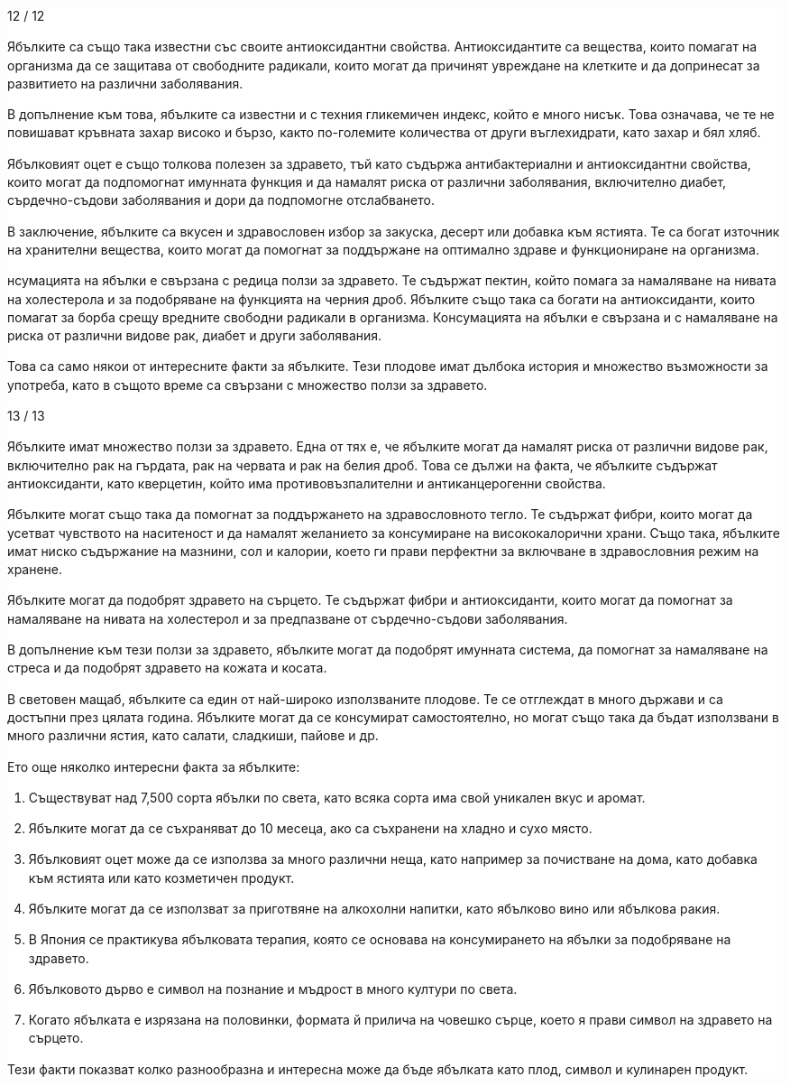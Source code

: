 12 / 12

Ябълките са също така известни със своите антиоксидантни свойства. Антиоксидантите са вещества, които помагат на организма да се защитава от свободните радикали, които могат да причинят увреждане на клетките и да допринесат за развитието на различни заболявания.

В допълнение към това, ябълките са известни и с техния гликемичен индекс, който е много нисък. Това означава, че те не повишават кръвната захар високо и бързо, както по-големите количества от други въглехидрати, като захар и бял хляб.

Ябълковият оцет е също толкова полезен за здравето, тъй като съдържа антибактериални и антиоксидантни свойства, които могат да подпомогнат имунната функция и да намалят риска от различни заболявания, включително диабет, сърдечно-съдови заболявания и дори да подпомогне отслабването.

В заключение, ябълките са вкусен и здравословен избор за закуска, десерт или добавка към ястията. Те са богат източник на хранителни вещества, които могат да помогнат за поддържане на оптимално здраве и функциониране на организма.

нсумацията на ябълки е свързана с редица ползи за здравето. Те съдържат пектин, който помага за намаляване на нивата на холестерола и за подобряване на функцията на черния дроб. Ябълките също така са богати на антиоксиданти, които помагат за борба срещу вредните свободни радикали в организма. Консумацията на ябълки е свързана и с намаляване на риска от различни видове рак, диабет и други заболявания.

Това са само някои от интересните факти за ябълките. Тези плодове имат дълбока история и множество възможности за употреба, като в същото време са свързани с множество ползи за здравето.

13 / 13

Ябълките имат множество ползи за здравето. Една от тях е, че ябълките могат да намалят риска от различни видове рак, включително рак на гърдата, рак на червата и рак на белия дроб. Това се дължи на факта, че ябълките съдържат антиоксиданти, като кверцетин, който има противовъзпалителни и антиканцерогенни свойства.

Ябълките могат също така да помогнат за поддържането на здравословното тегло. Те съдържат фибри, които могат да усетват чувството на наситеност и да намалят желанието за консумиране на висококалорични храни. Също така, ябълките имат ниско съдържание на мазнини, сол и калории, което ги прави перфектни за включване в здравословния режим на хранене.

Ябълките могат да подобрят здравето на сърцето. Те съдържат фибри и антиоксиданти, които могат да помогнат за намаляване на нивата на холестерол и за предпазване от сърдечно-съдови заболявания.

В допълнение към тези ползи за здравето, ябълките могат да подобрят имунната система, да помогнат за намаляване на стреса и да подобрят здравето на кожата и косата.

В световен мащаб, ябълките са един от най-широко използваните плодове. Те се отглеждат в много държави и са достъпни през цялата година. Ябълките могат да се консумират самостоятелно, но могат също така да бъдат използвани в много различни ястия, като салати, сладкиши, пайове и др.

<div class="markdown prose w-full break-words dark:prose-invert light"><p>Ето още няколко интересни факта за ябълките:</p><ol><li><p>Съществуват над 7,500 сорта ябълки по света, като всяка сорта има свой уникален вкус и аромат.</p></li><li><p>Ябълките могат да се съхраняват до 10 месеца, ако са съхранени на хладно и сухо място.</p></li><li><p>Ябълковият оцет може да се използва за много различни неща, като например за почистване на дома, като добавка към ястията или като козметичен продукт.</p></li><li><p>Ябълките могат да се използват за приготвяне на алкохолни напитки, като ябълково вино или ябълкова ракия.</p></li><li><p>В Япония се практикува ябълковата терапия, която се основава на консумирането на ябълки за подобряване на здравето.</p></li><li><p>Ябълковото дърво е символ на познание и мъдрост в много култури по света.</p></li><li><p>Когато ябълката е изрязана на половинки, формата й прилича на човешко сърце, което я прави символ на здравето на сърцето.</p></li></ol><p>Тези факти показват колко разнообразна и интересна може да бъде ябълката като плод, символ и кулинарен продукт.</p></div>
